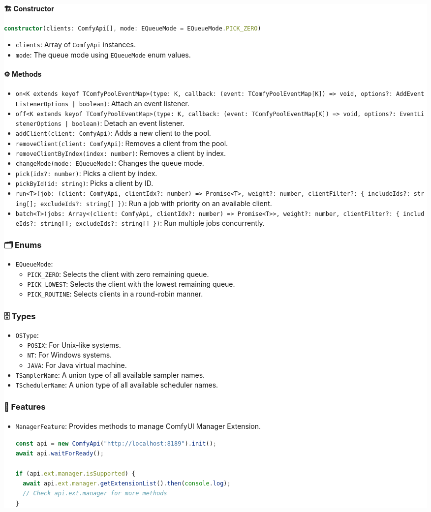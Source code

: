 #### 🏗️ Constructor

```typescript
constructor(clients: ComfyApi[], mode: EQueueMode = EQueueMode.PICK_ZERO)
```

- `clients`: Array of `ComfyApi` instances.
- `mode`: The queue mode using `EQueueMode` enum values.

#### ⚙️ Methods

- `on<K extends keyof TComfyPoolEventMap>(type: K, callback: (event: TComfyPoolEventMap[K]) => void, options?: AddEventListenerOptions | boolean)`: Attach an event listener.
- `off<K extends keyof TComfyPoolEventMap>(type: K, callback: (event: TComfyPoolEventMap[K]) => void, options?: EventListenerOptions | boolean)`: Detach an event listener.
- `addClient(client: ComfyApi)`: Adds a new client to the pool.
- `removeClient(client: ComfyApi)`: Removes a client from the pool.
- `removeClientByIndex(index: number)`: Removes a client by index.
- `changeMode(mode: EQueueMode)`: Changes the queue mode.
- `pick(idx?: number)`: Picks a client by index.
- `pickById(id: string)`: Picks a client by ID.
- `run<T>(job: (client: ComfyApi, clientIdx?: number) => Promise<T>, weight?: number, clientFilter?: { includeIds?: string[]; excludeIds?: string[] })`: Run a job with priority on an available client.
- `batch<T>(jobs: Array<(client: ComfyApi, clientIdx?: number) => Promise<T>>, weight?: number, clientFilter?: { includeIds?: string[]; excludeIds?: string[] })`: Run multiple jobs concurrently.

### 🗂️ Enums

- `EQueueMode`:
  - `PICK_ZERO`: Selects the client with zero remaining queue.
  - `PICK_LOWEST`: Selects the client with the lowest remaining queue.
  - `PICK_ROUTINE`: Selects clients in a round-robin manner.

### 🗄️ Types

- `OSType`:
  - `POSIX`: For Unix-like systems.
  - `NT`: For Windows systems.
  - `JAVA`: For Java virtual machine.
- `TSamplerName`: A union type of all available sampler names.
- `TSchedulerName`: A union type of all available scheduler names.

### 🧩 Features

- `ManagerFeature`: Provides methods to manage ComfyUI Manager Extension.

  ```typescript
  const api = new ComfyApi("http://localhost:8189").init();
  await api.waitForReady();

  if (api.ext.manager.isSupported) {
    await api.ext.manager.getExtensionList().then(console.log);
    // Check api.ext.manager for more methods
  }
  ```

